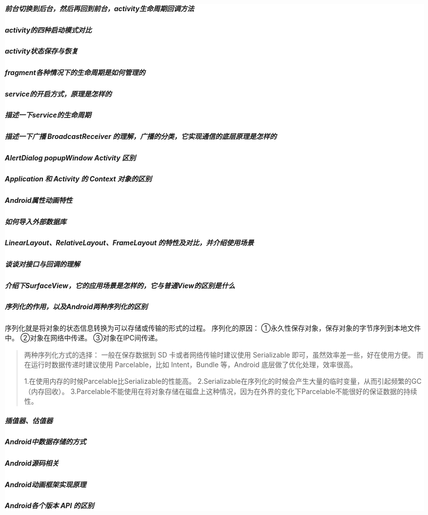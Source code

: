 ##### 前台切换到后台，然后再回到前台，activity生命周期回调方法

##### activity的四种启动模式对比

##### activity状态保存与恢复

##### fragment各种情况下的生命周期是如何管理的

##### service的开启方式，原理是怎样的

##### 描述一下service的生命周期

##### 描述一下广播 BroadcastReceiver 的理解，广播的分类，它实现通信的底层原理是怎样的

##### AlertDialog popupWindow Activity 区别

##### Application 和 Activity 的 Context 对象的区别

##### Android属性动画特性

##### 如何导入外部数据库

##### LinearLayout、RelativeLayout、FrameLayout 的特性及对比，并介绍使用场景

##### 谈谈对接口与回调的理解

##### 介绍下SurfaceView，它的应用场景是怎样的，它与普通View的区别是什么

##### 序列化的作用，以及Android两种序列化的区别

序列化就是将对象的状态信息转换为可以存储或传输的形式的过程。
序列化的原因：
①永久性保存对象，保存对象的字节序列到本地文件中。
②对象在网络中传递。
③对象在IPC间传递。

> 两种序列化方式的选择：
> 一般在保存数据到 SD 卡或者网络传输时建议使用 Serializable 即可，虽然效率差一些，好在使用方便。
> 而在运行时数据传递时建议使用 Parcelable，比如 Intent，Bundle 等，Android 底层做了优化处理，效率很高。
>
> 1.在使用内存的时候Parcelable比Serializable的性能高。
> 2.Serializable在序列化的时候会产生大量的临时变量，从而引起频繁的GC（内存回收）。
> 3.Parcelable不能使用在将对象存储在磁盘上这种情况，因为在外界的变化下Parcelable不能很好的保证数据的持续性。



##### 插值器、估值器

##### Android中数据存储的方式

##### Android源码相关

##### Android动画框架实现原理

##### Android各个版本 API 的区别

